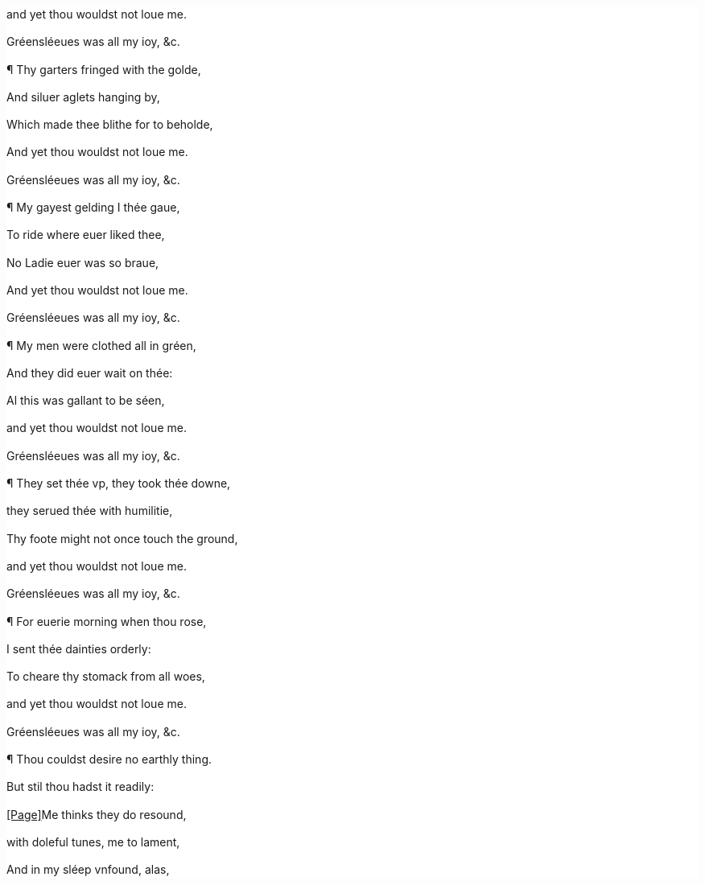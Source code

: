 and yet thou wouldst not loue me.

Gréensléeues was all my ioy, &c.

¶ Thy garters fringed with the golde,

And siluer aglets hanging by,

Which made thee blithe for to beholde,

And yet thou wouldst not loue me.

Gréensléeues was all my ioy, &c.

¶ My gayest gelding I thée gaue,

To ride where euer liked thee,

No Ladie euer was so braue,

And yet thou wouldst not loue me.

Gréensléeues was all my ioy, &c.

¶ My men were clothed all in gréen,

And they did euer wait on thée:

Al this was gallant to be séen,

and yet thou wouldst not loue me.

Gréensléeues was all my ioy, &c.

¶ They set thée vp, they took thée downe,

they serued thée with humilitie,

Thy foote might not once touch the ground,

and yet thou wouldst not loue me.

Gréensléeues was all my ioy, &c.

¶ For euerie morning when thou rose,

I sent thée dainties orderly:

To cheare thy stomack from all woes,

and yet thou wouldst not loue me.

Gréensléeues was all my ioy, &c.

¶ Thou couldst desire no earthly thing.

But stil thou hadst it readily:

[[Page]](http://eebo.chadwyck.com/downloadtiff?vid=10989&page=15)Me thinks
they do resound,

with doleful tunes, me to lament,

And in my sléep vnfound, alas,
